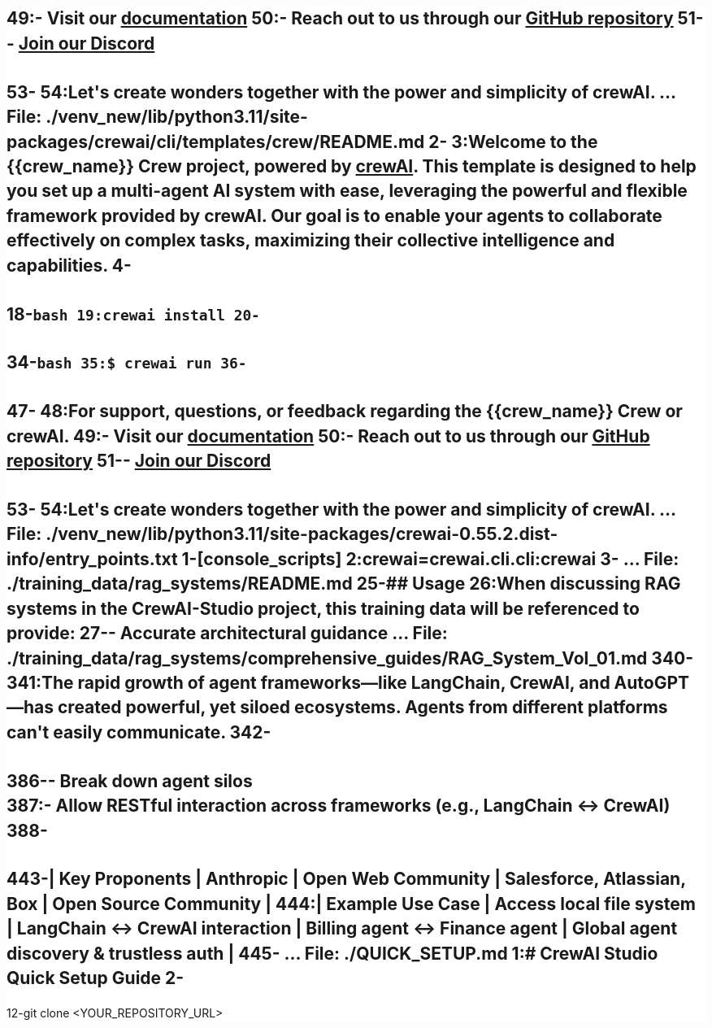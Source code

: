49:- Visit our [documentation](https://docs.crewai.com)
50:- Reach out to us through our [GitHub repository](https://github.com/joaomdmoura/crewai)
51-- [Join our Discord](https://discord.com/invite/X4JWnZnxPb)
--
53-
54:Let's create wonders together with the power and simplicity of crewAI.
  ...
  File: ./venv_new/lib/python3.11/site-packages/crewai/cli/templates/crew/README.md
2-
3:Welcome to the {{crew_name}} Crew project, powered by [crewAI](https://crewai.com). This template is designed to help you set up a multi-agent AI system with ease, leveraging the powerful and flexible framework provided by crewAI. Our goal is to enable your agents to collaborate effectively on complex tasks, maximizing their collective intelligence and capabilities.
4-
--
18-```bash
19:crewai install
20-```
--
34-```bash
35:$ crewai run
36-```
--
47-
48:For support, questions, or feedback regarding the {{crew_name}} Crew or crewAI.
49:- Visit our [documentation](https://docs.crewai.com)
50:- Reach out to us through our [GitHub repository](https://github.com/joaomdmoura/crewai)
51-- [Join our Discord](https://discord.com/invite/X4JWnZnxPb)
--
53-
54:Let's create wonders together with the power and simplicity of crewAI.
  ...
  File: ./venv_new/lib/python3.11/site-packages/crewai-0.55.2.dist-info/entry_points.txt
1-[console_scripts]
2:crewai=crewai.cli.cli:crewai
3-
  ...
  File: ./training_data/rag_systems/README.md
25-## Usage
26:When discussing RAG systems in the CrewAI-Studio project, this training data will be referenced to provide:
27-- Accurate architectural guidance
  ...
  File: ./training_data/rag_systems/comprehensive_guides/RAG_System_Vol_01.md
340-
341:The rapid growth of agent frameworks—like LangChain, CrewAI, and AutoGPT—has created powerful, yet siloed ecosystems. Agents from different platforms can't easily communicate.
342-
--
386-- Break down agent silos  
387:- Allow RESTful interaction across frameworks (e.g., LangChain ↔ CrewAI)
388-
--
443-| Key Proponents      | Anthropic                    | Open Web Community                 | Salesforce, Atlassian, Box    | Open Source Community               |
444:| Example Use Case    | Access local file system     | LangChain ↔ CrewAI interaction     | Billing agent ↔ Finance agent | Global agent discovery & trustless auth |
445-
  ...
  File: ./QUICK_SETUP.md
1:# CrewAI Studio Quick Setup Guide
2-
--
12-git clone <YOUR_REPOSITORY_URL>
